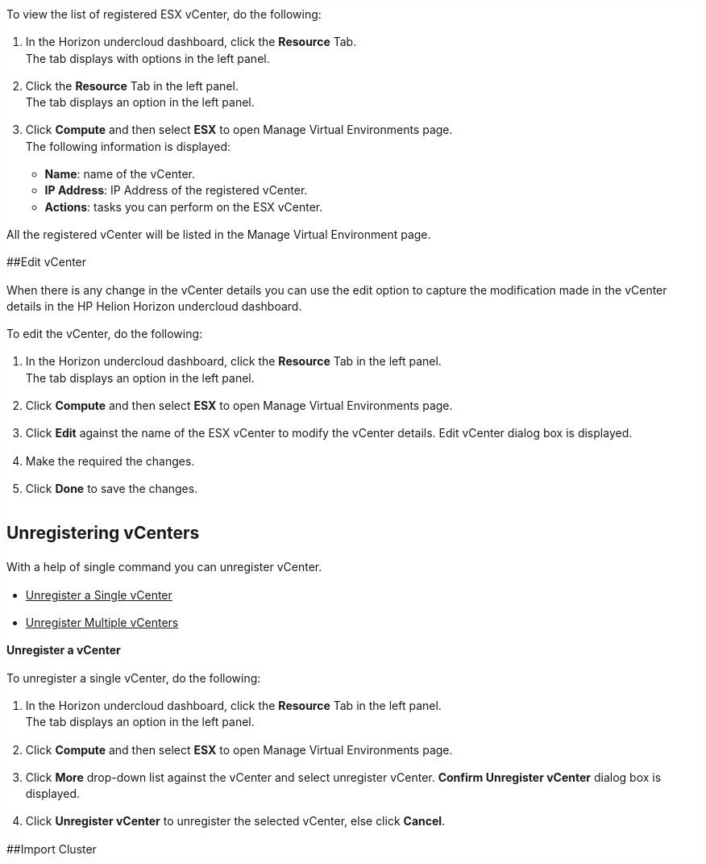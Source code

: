 
To view the list of registered ESX vCenter, do the following:

1. In the Horizon undercloud dashboard, click the **Resource** Tab.<br />
The tab displays with options in the left panel.

2. Click the **Resource** Tab in the left panel.<br /> The tab displays an option in the left panel.

3. Click **Compute** and then select **ESX** to open Manage Virtual Environments page. <br />
  The following information is displayed:
   * **Name**: name of the vCenter.
   * **IP Address**: IP Address of the registered vCenter.
   * **Actions**: tasks you can perform on the ESX vCenter. 


All the registered vCenter will be listed in the Manage Virtual Environment page.


##Edit vCenter<a name="edit-vCenter"></a>

When there is any change in the vCenter details you can use the edit option to capture the modification made in the vCenter details in the HP Helion Horizon undercloud  dashboard.

To edit the vCenter, do the following:

1. In the Horizon undercloud dashboard, click the **Resource** Tab in the left panel.<br /> The tab displays an option in the left panel.

2. Click **Compute** and then select **ESX** to open Manage Virtual Environments page.

3. Click **Edit** against the name of the ESX vCenter to modify the vCenter details. Edit vCenter dialog box is displayed.

4. Make the required the changes. 

5. Click **Done** to save the changes.



## Unregistering vCenters<a name="unregister-vCenter"></a>

With a help of single command you can unregister vCenter.

* [Unregister a Single vCenter](#unregister-a-vCenter)

* [Unregister Multiple vCenters](#unregister-multiple-vCenter)

**Unregister a vCenter**<a name="unregister-a-vCenter"></a>

To unregister a single vCenter, do the following:

1. In the Horizon undercloud dashboard,  click the **Resource** Tab in the left panel.<br /> The tab displays an option in the left panel.

2. Click **Compute** and then select **ESX** to open Manage Virtual Environments page. 

3.	Click **More** drop-down list against the vCenter and select unregister vCenter. **Confirm Unregister vCenter** dialog box is displayed.

4.	Click **Unregister vCenter** to unregister the selected vCenter, else click **Cancel**.

##Import Cluster<a name="import-cluster"></a>
